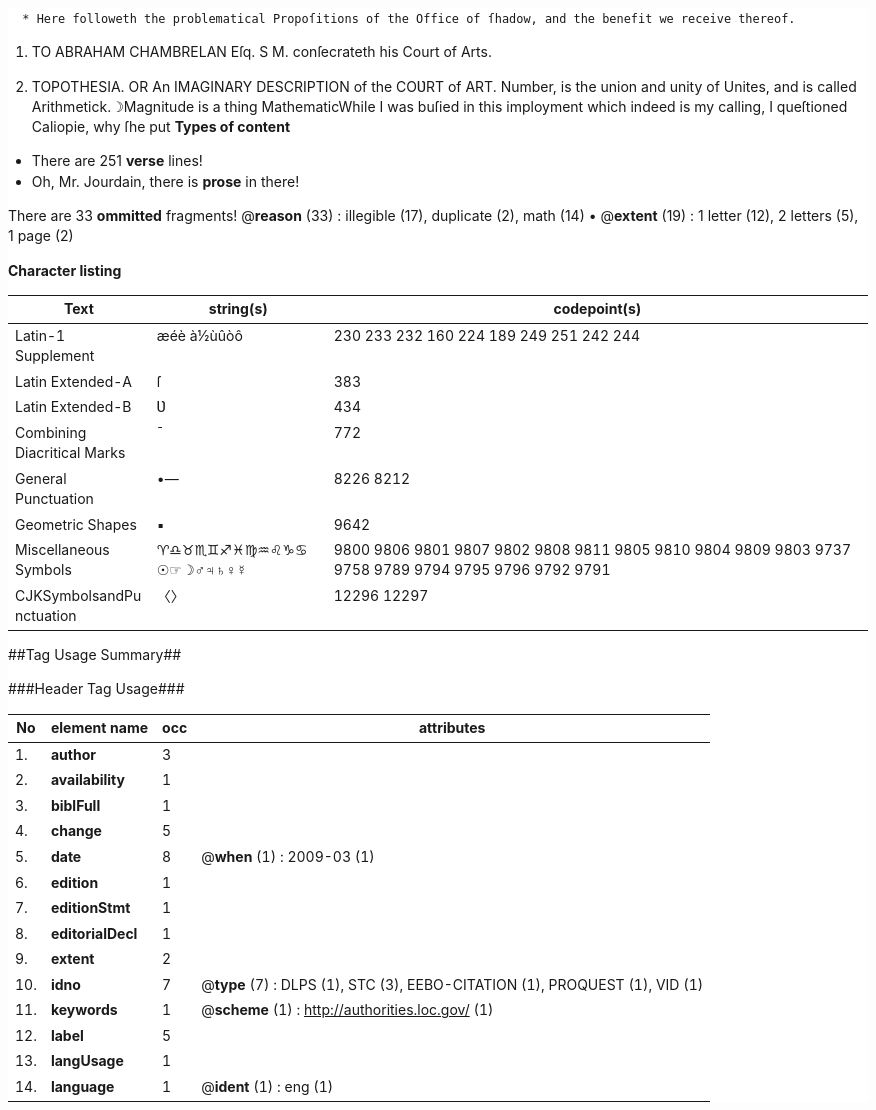       * Here followeth the problematical Propoſitions of the Office of ſhadow, and the benefit we receive thereof.

1. TO ABRAHAM CHAMBRELAN Eſq. S M. conſecrateth his Court of Arts.

1. TOPOTHESIA. OR An IMAGINARY DESCRIPTION of the COƲRT of ART.
Number, is the union and unity of Unites, and is called Arithmetick.☽Magnitude is a thing MathematicWhile I was buſied in this imployment which indeed is my calling, I queſtioned Caliopie, why ſhe put
**Types of content**

  * There are 251 **verse** lines!
  * Oh, Mr. Jourdain, there is **prose** in there!

There are 33 **ommitted** fragments! 
 @__reason__ (33) : illegible (17), duplicate (2), math (14)  •  @__extent__ (19) : 1 letter (12), 2 letters (5), 1 page (2)

**Character listing**


|Text|string(s)|codepoint(s)|
|---|---|---|
|Latin-1 Supplement|æéè à½ùûòô|230 233 232 160 224 189 249 251 242 244|
|Latin Extended-A|ſ|383|
|Latin Extended-B|Ʋ|434|
|Combining             Diacritical Marks|̄|772|
|General Punctuation|•—|8226 8212|
|Geometric Shapes|▪|9642|
|Miscellaneous Symbols|♈♎♉♏♊♐♓♍♒♌♑♋☉☞☽♂♃♄♀☿|9800 9806 9801 9807 9802 9808 9811 9805 9810 9804 9809 9803 9737 9758 9789 9794 9795 9796 9792 9791|
|CJKSymbolsandPunctuation|〈〉|12296 12297|

##Tag Usage Summary##

###Header Tag Usage###

|No|element name|occ|attributes|
|---|---|---|---|
|1.|__author__|3||
|2.|__availability__|1||
|3.|__biblFull__|1||
|4.|__change__|5||
|5.|__date__|8| @__when__ (1) : 2009-03 (1)|
|6.|__edition__|1||
|7.|__editionStmt__|1||
|8.|__editorialDecl__|1||
|9.|__extent__|2||
|10.|__idno__|7| @__type__ (7) : DLPS (1), STC (3), EEBO-CITATION (1), PROQUEST (1), VID (1)|
|11.|__keywords__|1| @__scheme__ (1) : http://authorities.loc.gov/ (1)|
|12.|__label__|5||
|13.|__langUsage__|1||
|14.|__language__|1| @__ident__ (1) : eng (1)|